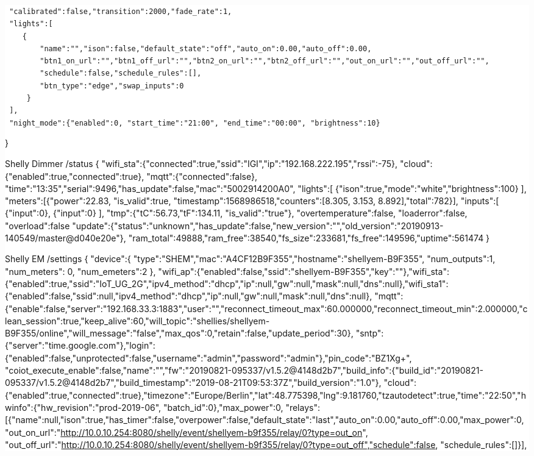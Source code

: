      "calibrated":false,"transition":2000,"fade_rate":1,
     "lights":[
        {
            "name":"","ison":false,"default_state":"off","auto_on":0.00,"auto_off":0.00,
            "btn1_on_url":"","btn1_off_url":"","btn2_on_url":"","btn2_off_url":"","out_on_url":"","out_off_url":"",
            "schedule":false,"schedule_rules":[],
            "btn_type":"edge","swap_inputs":0
         }
     ],
     "night_mode":{"enabled":0, "start_time":"21:00", "end_time":"00:00", "brightness":10}
}


Shelly Dimmer /status
{
    "wifi_sta":{"connected":true,"ssid":"IGI","ip":"192.168.222.195","rssi":-75},
    "cloud":{"enabled":true,"connected":true},
    "mqtt":{"connected":false},
    "time":"13:35","serial":9496,"has_update":false,"mac":"5002914200A0",
    "lights":[
        {"ison":true,"mode":"white","brightness":100}
    ],
    "meters":[{"power":22.83, "is_valid":true, "timestamp":1568986518,"counters":[8.305, 3.153, 8.892],"total":782}],
    "inputs":[
        {"input":0},
        {"input":0}
    ],
    "tmp":{"tC":56.73,"tF":134.11, "is_valid":"true"},
    "overtemperature":false,
    "loaderror":false,
    "overload":false
    "update":{"status":"unknown","has_update":false,"new_version":"","old_version":"20190913-140549/master@d040e20e"},
    "ram_total":49888,"ram_free":38540,"fs_size":233681,"fs_free":149596,"uptime":561474
}


Shelly EM /settings
{
    "device":{
        "type":"SHEM","mac":"A4CF12B9F355","hostname":"shellyem-B9F355",
        "num_outputs":1, "num_meters": 0, "num_emeters":2
     },
     "wifi_ap":{"enabled":false,"ssid":"shellyem-B9F355","key":""},"wifi_sta":{"enabled":true,"ssid":"IoT_UG_2G","ipv4_method":"dhcp","ip":null,"gw":null,"mask":null,"dns":null},"wifi_sta1":{"enabled":false,"ssid":null,"ipv4_method":"dhcp","ip":null,"gw":null,"mask":null,"dns":null},
     "mqtt": {"enable":false,"server":"192.168.33.3:1883","user":"","reconnect_timeout_max":60.000000,"reconnect_timeout_min":2.000000,"clean_session":true,"keep_alive":60,"will_topic":"shellies/shellyem-B9F355/online","will_message":"false","max_qos":0,"retain":false,"update_period":30},
     "sntp": {"server":"time.google.com"},"login":{"enabled":false,"unprotected":false,"username":"admin","password":"admin"},"pin_code":"BZ1Xg+",
     "coiot_execute_enable":false,"name":"","fw":"20190821-095337/v1.5.2@4148d2b7","build_info":{"build_id":"20190821-095337/v1.5.2@4148d2b7","build_timestamp":"2019-08-21T09:53:37Z","build_version":"1.0"},
     "cloud":{"enabled":true,"connected":true},"timezone":"Europe/Berlin","lat":48.775398,"lng":9.181760,"tzautodetect":true,"time":"22:50","hwinfo":{"hw_revision":"prod-2019-06", "batch_id":0},"max_power":0,
     "relays":[{"name":null,"ison":true,"has_timer":false,"overpower":false,"default_state":"last","auto_on":0.00,"auto_off":0.00,"max_power":0,
     "out_on_url":"http://10.0.10.254:8080/shelly/event/shellyem-b9f355/relay/0?type=out_on",
     "out_off_url":"http://10.0.10.254:8080/shelly/event/shellyem-b9f355/relay/0?type=out_off","schedule":false,
     "schedule_rules":[]}],